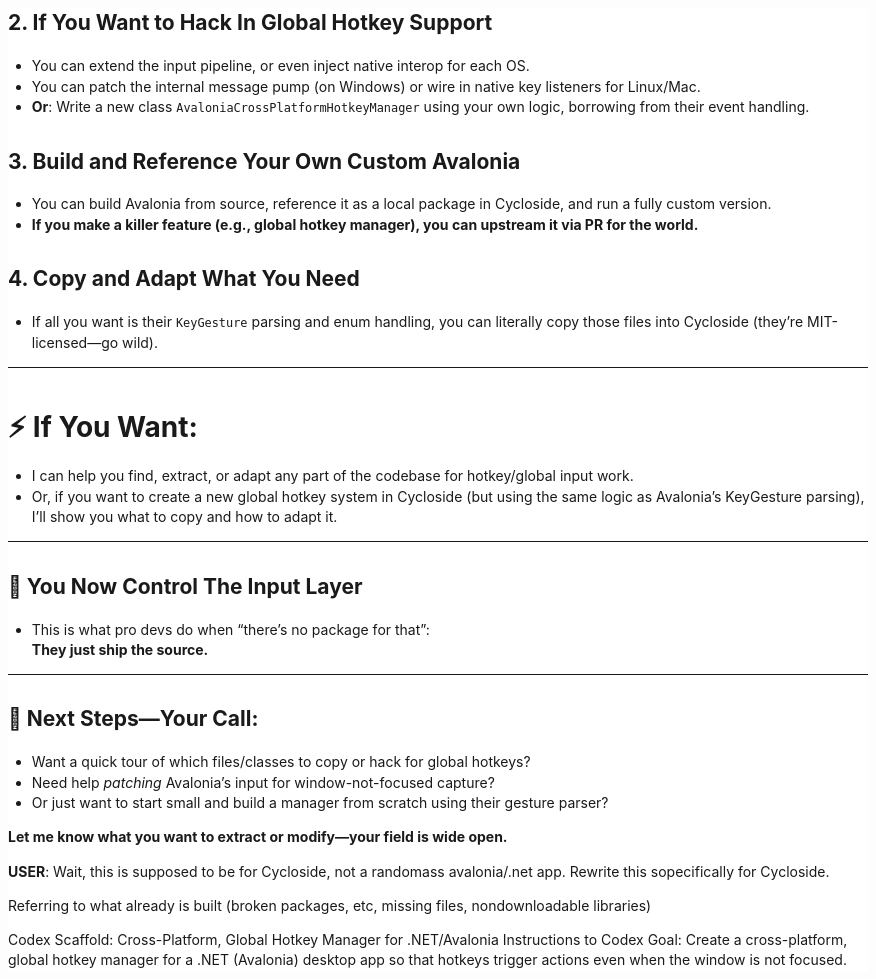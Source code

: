 ## 2. **If You Want to Hack In Global Hotkey Support**
- You can extend the input pipeline, or even inject native interop for each OS.
- You can patch the internal message pump (on Windows) or wire in native key listeners for Linux/Mac.
- **Or**: Write a new class `AvaloniaCrossPlatformHotkeyManager` using your own logic, borrowing from their event handling.

## 3. **Build and Reference Your Own Custom Avalonia**
- You can build Avalonia from source, reference it as a local package in Cycloside, and run a fully custom version.
- **If you make a killer feature (e.g., global hotkey manager), you can upstream it via PR for the world.**

## 4. **Copy and Adapt What You Need**
- If all you want is their `KeyGesture` parsing and enum handling, you can literally copy those files into Cycloside (they’re MIT-licensed—go wild).

---

# ⚡ **If You Want:**
- I can help you find, extract, or adapt any part of the codebase for hotkey/global input work.
- Or, if you want to create a new global hotkey system in Cycloside (but using the same logic as Avalonia’s KeyGesture parsing), I’ll show you what to copy and how to adapt it.

---

## 🦾 **You Now Control The Input Layer**
- This is what pro devs do when “there’s no package for that”:  
  **They just ship the source.**

---

## 🎯 **Next Steps—Your Call:**

- Want a quick tour of which files/classes to copy or hack for global hotkeys?
- Need help *patching* Avalonia’s input for window-not-focused capture?
- Or just want to start small and build a manager from scratch using their gesture parser?

**Let me know what you want to extract or modify—your field is wide open.**

**USER**: Wait, this is supposed to be for Cycloside, not a randomass avalonia/.net app. Rewrite this sopecifically for Cycloside. 

Referring to what already is built (broken packages, etc, missing files, nondownloadable libraries) 

 Codex Scaffold: Cross-Platform, Global Hotkey Manager for .NET/Avalonia
Instructions to Codex
Goal:
Create a cross-platform, global hotkey manager for a .NET (Avalonia) desktop app so that hotkeys trigger actions even when the window is not focused.
